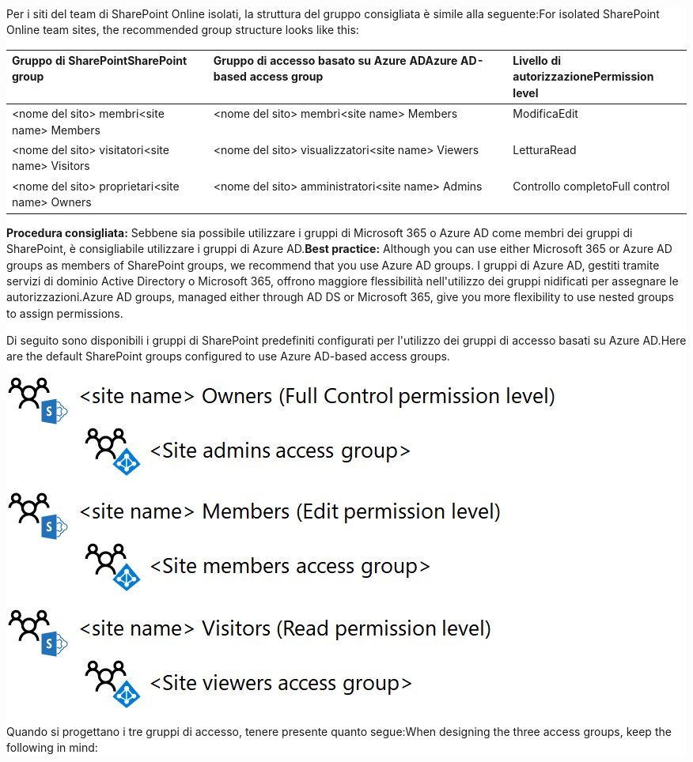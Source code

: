 <span data-ttu-id="33a0d-146">Per i siti del team di SharePoint Online isolati, la struttura del gruppo consigliata è simile alla seguente:</span><span class="sxs-lookup"><span data-stu-id="33a0d-146">For isolated SharePoint Online team sites, the recommended group structure looks like this:</span></span>
  
|<span data-ttu-id="33a0d-147">**Gruppo di SharePoint**</span><span class="sxs-lookup"><span data-stu-id="33a0d-147">**SharePoint group**</span></span>|<span data-ttu-id="33a0d-148">**Gruppo di accesso basato su Azure AD**</span><span class="sxs-lookup"><span data-stu-id="33a0d-148">**Azure AD-based access group**</span></span>|<span data-ttu-id="33a0d-149">**Livello di autorizzazione**</span><span class="sxs-lookup"><span data-stu-id="33a0d-149">**Permission level**</span></span>|
|:-----|:-----|:-----|
|<span data-ttu-id="33a0d-150">\<nome del sito> membri</span><span class="sxs-lookup"><span data-stu-id="33a0d-150">\<site name> Members</span></span>  <br/> |<span data-ttu-id="33a0d-151">\<nome del sito> membri</span><span class="sxs-lookup"><span data-stu-id="33a0d-151">\<site name> Members</span></span>  <br/> |<span data-ttu-id="33a0d-152">Modifica</span><span class="sxs-lookup"><span data-stu-id="33a0d-152">Edit</span></span>  <br/> |
|<span data-ttu-id="33a0d-153">\<nome del sito> visitatori</span><span class="sxs-lookup"><span data-stu-id="33a0d-153">\<site name> Visitors</span></span>  <br/> |<span data-ttu-id="33a0d-154">\<nome del sito> visualizzatori</span><span class="sxs-lookup"><span data-stu-id="33a0d-154">\<site name> Viewers</span></span>  <br/> |<span data-ttu-id="33a0d-155">Lettura</span><span class="sxs-lookup"><span data-stu-id="33a0d-155">Read</span></span>  <br/> |
|<span data-ttu-id="33a0d-156">\<nome del sito> proprietari</span><span class="sxs-lookup"><span data-stu-id="33a0d-156">\<site name> Owners</span></span>  <br/> |<span data-ttu-id="33a0d-157">\<nome del sito> amministratori</span><span class="sxs-lookup"><span data-stu-id="33a0d-157">\<site name> Admins</span></span>  <br/> |<span data-ttu-id="33a0d-158">Controllo completo</span><span class="sxs-lookup"><span data-stu-id="33a0d-158">Full control</span></span>  <br/> |
   
 <span data-ttu-id="33a0d-159">**Procedura consigliata:** Sebbene sia possibile utilizzare i gruppi di Microsoft 365 o Azure AD come membri dei gruppi di SharePoint, è consigliabile utilizzare i gruppi di Azure AD.</span><span class="sxs-lookup"><span data-stu-id="33a0d-159">**Best practice:** Although you can use either Microsoft 365 or Azure AD groups as members of SharePoint groups, we recommend that you use Azure AD groups.</span></span> <span data-ttu-id="33a0d-160">I gruppi di Azure AD, gestiti tramite servizi di dominio Active Directory o Microsoft 365, offrono maggiore flessibilità nell'utilizzo dei gruppi nidificati per assegnare le autorizzazioni.</span><span class="sxs-lookup"><span data-stu-id="33a0d-160">Azure AD groups, managed either through AD DS or Microsoft 365, give you more flexibility to use nested groups to assign permissions.</span></span>
  
<span data-ttu-id="33a0d-161">Di seguito sono disponibili i gruppi di SharePoint predefiniti configurati per l'utilizzo dei gruppi di accesso basati su Azure AD.</span><span class="sxs-lookup"><span data-stu-id="33a0d-161">Here are the default SharePoint groups configured to use Azure AD-based access groups.</span></span>
  
![Utilizzo di gruppi di accesso come membri dei gruppi di siti di SharePoint Online predefiniti.](../../media/50a76328-ae69-483e-9029-ac4e7357b5ef.png)
  
<span data-ttu-id="33a0d-163">Quando si progettano i tre gruppi di accesso, tenere presente quanto segue:</span><span class="sxs-lookup"><span data-stu-id="33a0d-163">When designing the three access groups, keep the following in mind:</span></span>
  